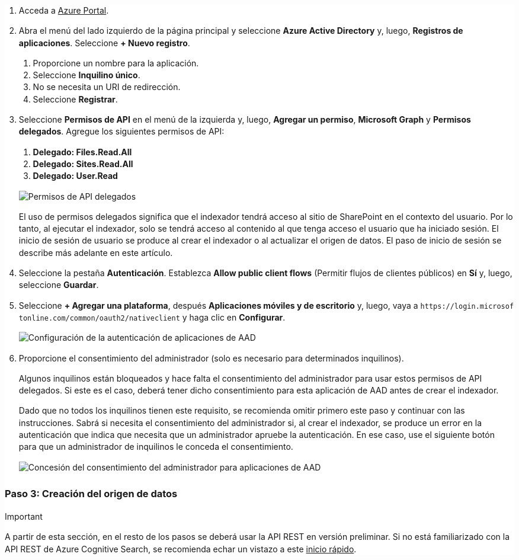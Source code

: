 1.  Acceda a [Azure Portal](https://portal.azure.com/).

1.  Abra el menú del lado izquierdo de la página principal y seleccione **Azure Active Directory** y, luego, **Registros de aplicaciones**. Seleccione **+ Nuevo registro**.
    1.  Proporcione un nombre para la aplicación.
    2.  Seleccione **Inquilino único**.
    3.  No se necesita un URI de redirección.
    4.  Seleccione **Registrar**.

1.  Seleccione **Permisos de API** en el menú de la izquierda y, luego, **Agregar un permiso**, **Microsoft Graph** y **Permisos delegados**. Agregue los siguientes permisos de API: 
    1.  **Delegado: Files.Read.All** 
    2.  **Delegado: Sites.Read.All** 
    3.  **Delegado: User.Read**

    ![Permisos de API delegados](media/search-howto-index-sharepoint-online/delegated-api-permissions.png "Permisos de API delegados")

    El uso de permisos delegados significa que el indexador tendrá acceso al sitio de SharePoint en el contexto del usuario. Por lo tanto, al ejecutar el indexador, solo se tendrá acceso al contenido al que tenga acceso el usuario que ha iniciado sesión. El inicio de sesión de usuario se produce al crear el indexador o al actualizar el origen de datos. El paso de inicio de sesión se describe más adelante en este artículo.

1.  Seleccione la pestaña **Autenticación**. Establezca **Allow public client flows** (Permitir flujos de clientes públicos) en **Sí** y, luego, seleccione **Guardar**.

1.  Seleccione **+ Agregar una plataforma**, después **Aplicaciones móviles y de escritorio** y, luego, vaya a `https://login.microsoftonline.com/common/oauth2/nativeclient` y haga clic en **Configurar**.

    ![Configuración de la autenticación de aplicaciones de AAD](media/search-howto-index-sharepoint-online/aad-app-authentication-configuration.png "Configuración de la autenticación de aplicaciones de AAD")

1.  Proporcione el consentimiento del administrador (solo es necesario para determinados inquilinos).

    Algunos inquilinos están bloqueados y hace falta el consentimiento del administrador para usar estos permisos de API delegados. Si este es el caso, deberá tener dicho consentimiento para esta aplicación de AAD antes de crear el indexador.

    Dado que no todos los inquilinos tienen este requisito, se recomienda omitir primero este paso y continuar con las instrucciones. Sabrá si necesita el consentimiento del administrador si, al crear el indexador, se produce un error en la autenticación que indica que necesita que un administrador apruebe la autenticación. En ese caso, use el siguiente botón para que un administrador de inquilinos le conceda el consentimiento.

    ![Concesión del consentimiento del administrador para aplicaciones de AAD](media/search-howto-index-sharepoint-online/aad-app-grant-admin-consent.png "Concesión del consentimiento del administrador para aplicaciones de AAD")

<a name="create-data-source"></a>

### <a name="step-3-create-data-source"></a>Paso 3: Creación del origen de datos
> [!IMPORTANT] 
> A partir de esta sección, en el resto de los pasos se deberá usar la API REST en versión preliminar. Si no está familiarizado con la API REST de Azure Cognitive Search, se recomienda echar un vistazo a este [inicio rápido](search-get-started-rest.md).
